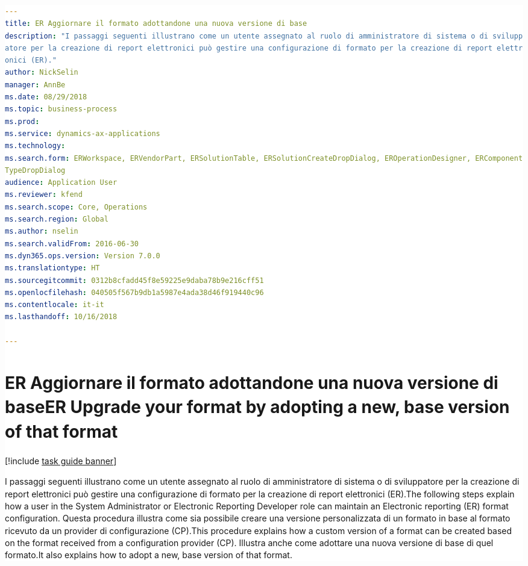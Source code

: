 ```yaml
--- 
title: ER Aggiornare il formato adottandone una nuova versione di base
description: "I passaggi seguenti illustrano come un utente assegnato al ruolo di amministratore di sistema o di sviluppatore per la creazione di report elettronici può gestire una configurazione di formato per la creazione di report elettronici (ER)."
author: NickSelin
manager: AnnBe
ms.date: 08/29/2018
ms.topic: business-process
ms.prod: 
ms.service: dynamics-ax-applications
ms.technology: 
ms.search.form: ERWorkspace, ERVendorPart, ERSolutionTable, ERSolutionCreateDropDialog, EROperationDesigner, ERComponentTypeDropDialog
audience: Application User
ms.reviewer: kfend
ms.search.scope: Core, Operations
ms.search.region: Global
ms.author: nselin
ms.search.validFrom: 2016-06-30
ms.dyn365.ops.version: Version 7.0.0
ms.translationtype: HT
ms.sourcegitcommit: 0312b8cfadd45f8e59225e9daba78b9e216cff51
ms.openlocfilehash: 040505f567b9db1a5987e4ada38d46f919440c96
ms.contentlocale: it-it
ms.lasthandoff: 10/16/2018

---
```

# <a name="er-upgrade-your-format-by-adopting-a-new-base-version-of-that-format"></a><span data-ttu-id="07162-103">ER Aggiornare il formato adottandone una nuova versione di base</span><span class="sxs-lookup"><span data-stu-id="07162-103">ER Upgrade your format by adopting a new, base version of that format</span></span>

[!include [task guide banner](../../includes/task-guide-banner.md)]

<span data-ttu-id="07162-104">I passaggi seguenti illustrano come un utente assegnato al ruolo di amministratore di sistema o di sviluppatore per la creazione di report elettronici può gestire una configurazione di formato per la creazione di report elettronici (ER).</span><span class="sxs-lookup"><span data-stu-id="07162-104">The following steps explain how a user in the System Administrator or Electronic Reporting Developer role can maintain an Electronic reporting (ER) format configuration.</span></span> <span data-ttu-id="07162-105">Questa procedura illustra come sia possibile creare una versione personalizzata di un formato in base al formato ricevuto da un provider di configurazione (CP).</span><span class="sxs-lookup"><span data-stu-id="07162-105">This procedure explains how a custom version of a format can be created based on the format received from a configuration provider (CP).</span></span> <span data-ttu-id="07162-106">Illustra anche come adottare una nuova versione di base di quel formato.</span><span class="sxs-lookup"><span data-stu-id="07162-106">It also explains how to adopt a new, base version of that format.</span></span>
